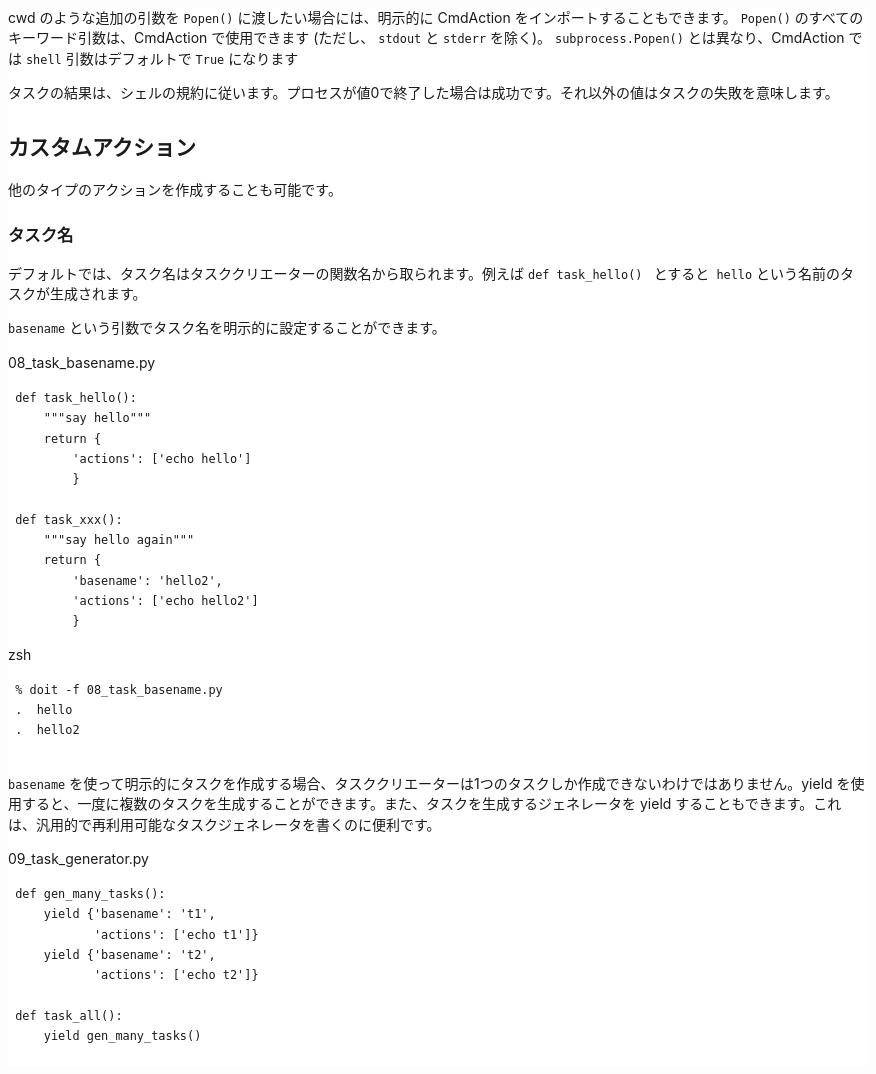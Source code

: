 cwd のような追加の引数を  `Popen()` に渡したい場合には、明示的に CmdAction をインポートすることもできます。 `Popen()` のすべてのキーワード引数は、CmdAction で使用できます (ただし、 `stdout` と  `stderr` を除く)。
 `subprocess.Popen()` とは異なり、CmdAction では  `shell` 引数はデフォルトで  `True` になります

タスクの結果は、シェルの規約に従います。プロセスが値0で終了した場合は成功です。それ以外の値はタスクの失敗を意味します。

## カスタムアクション
他のタイプのアクションを作成することも可能です。

### タスク名
デフォルトでは、タスク名はタスククリエーターの関数名から取られます。例えば `def task_hello() ` とすると` hello` という名前のタスクが生成されます。

 `basename` という引数でタスク名を明示的に設定することができます。

 08_task_basename.py
```
 def task_hello():
     """say hello"""
     return {
         'actions': ['echo hello']
         }
 
 def task_xxx():
     """say hello again"""
     return {
         'basename': 'hello2',
         'actions': ['echo hello2']
         }
```


 zsh
```
 % doit -f 08_task_basename.py
 .  hello
 .  hello2
 
```

 `basename` を使って明示的にタスクを作成する場合、タスククリエーターは1つのタスクしか作成できないわけではありません。yield を使用すると、一度に複数のタスクを生成することができます。また、タスクを生成するジェネレータを yield することもできます。これは、汎用的で再利用可能なタスクジェネレータを書くのに便利です。

 09_task_generator.py
```
 def gen_many_tasks():
     yield {'basename': 't1',
            'actions': ['echo t1']}
     yield {'basename': 't2',
            'actions': ['echo t2']}
 
 def task_all():
     yield gen_many_tasks()
     
```

